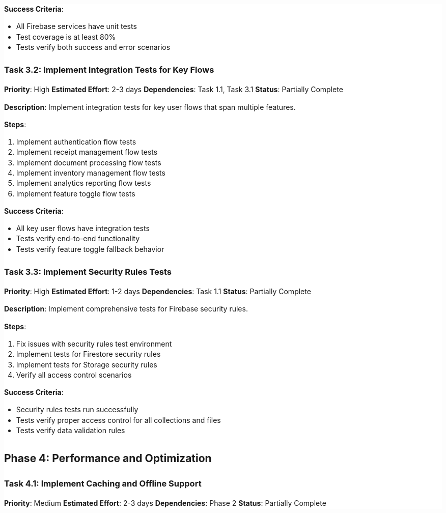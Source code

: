 **Success Criteria**:
- All Firebase services have unit tests
- Test coverage is at least 80%
- Tests verify both success and error scenarios

### Task 3.2: Implement Integration Tests for Key Flows

**Priority**: High
**Estimated Effort**: 2-3 days
**Dependencies**: Task 1.1, Task 3.1
**Status**: Partially Complete

**Description**: Implement integration tests for key user flows that span multiple features.

**Steps**:
1. Implement authentication flow tests
2. Implement receipt management flow tests
3. Implement document processing flow tests
4. Implement inventory management flow tests
5. Implement analytics reporting flow tests
6. Implement feature toggle flow tests

**Success Criteria**:
- All key user flows have integration tests
- Tests verify end-to-end functionality
- Tests verify feature toggle fallback behavior

### Task 3.3: Implement Security Rules Tests

**Priority**: High
**Estimated Effort**: 1-2 days
**Dependencies**: Task 1.1
**Status**: Partially Complete

**Description**: Implement comprehensive tests for Firebase security rules.

**Steps**:
1. Fix issues with security rules test environment
2. Implement tests for Firestore security rules
3. Implement tests for Storage security rules
4. Verify all access control scenarios

**Success Criteria**:
- Security rules tests run successfully
- Tests verify proper access control for all collections and files
- Tests verify data validation rules

## Phase 4: Performance and Optimization

### Task 4.1: Implement Caching and Offline Support

**Priority**: Medium
**Estimated Effort**: 2-3 days
**Dependencies**: Phase 2
**Status**: Partially Complete
